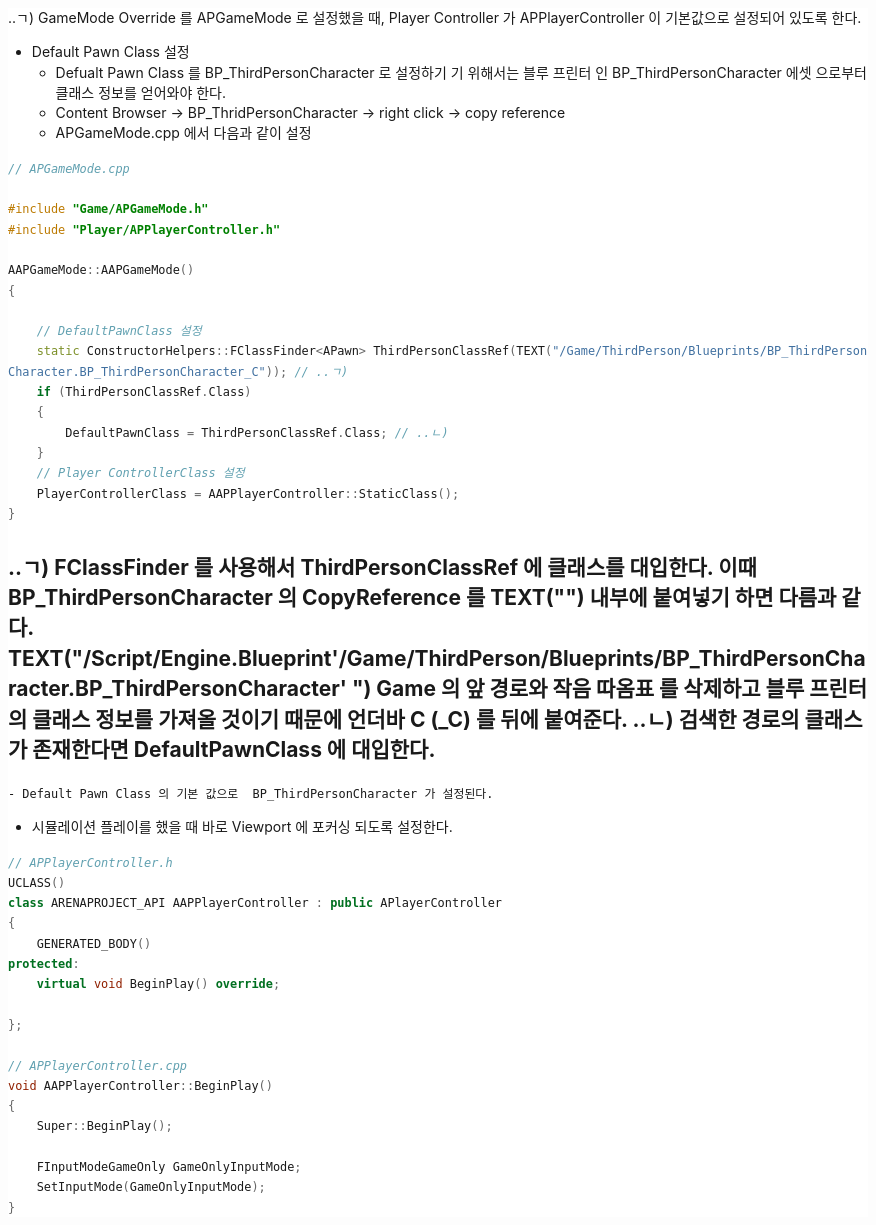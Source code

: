 ```c++
```

..ㄱ) GameMode Override 를 APGameMode 로 설정했을 때, Player Controller 가 APPlayerController 이 기본값으로 설정되어 있도록 한다.

- Default Pawn Class 설정
	- Defualt Pawn Class 를 BP_ThirdPersonCharacter 로 설정하기 기 위해서는 블루 프린터 인 BP_ThirdPersonCharacter 에셋 으로부터 클래스 정보를 얻어와야 한다. 
	- Content Browser -> BP_ThridPersonCharacter -> right click -> copy reference
	- APGameMode.cpp 에서 다음과 같이 설정
```c++
// APGameMode.cpp

#include "Game/APGameMode.h"
#include "Player/APPlayerController.h"

AAPGameMode::AAPGameMode()
{

	// DefaultPawnClass 설정
	static ConstructorHelpers::FClassFinder<APawn> ThirdPersonClassRef(TEXT("/Game/ThirdPerson/Blueprints/BP_ThirdPersonCharacter.BP_ThirdPersonCharacter_C")); // ..ㄱ)
	if (ThirdPersonClassRef.Class)
	{
		DefaultPawnClass = ThirdPersonClassRef.Class; // ..ㄴ)
	}
	// Player ControllerClass 설정
	PlayerControllerClass = AAPPlayerController::StaticClass();
}

```
..ㄱ) FClassFinder 를 사용해서 ThirdPersonClassRef 에 클래스를 대입한다.
이때 BP_ThirdPersonCharacter 의 CopyReference 를 TEXT("") 내부에 붙여넣기 하면 다름과 같다.
TEXT("/Script/Engine.Blueprint'/Game/ThirdPerson/Blueprints/BP_ThirdPersonCharacter.BP_ThirdPersonCharacter' ")
Game 의 앞 경로와 작음 따옴표 를 삭제하고 블루 프린터의 클래스 정보를 가져올 것이기 때문에 언더바 C (\_C) 를 뒤에 붙여준다.
..ㄴ) 검색한 경로의 클래스가 존재한다면 DefaultPawnClass 에 대입한다.
- 
	- Default Pawn Class 의 기본 값으로  BP_ThirdPersonCharacter 가 설정된다.

- 시뮬레이션 플레이를 했을 때 바로 Viewport 에 포커싱 되도록 설정한다.
```c++
// APPlayerController.h
UCLASS()
class ARENAPROJECT_API AAPPlayerController : public APlayerController
{
	GENERATED_BODY()
protected:
	virtual void BeginPlay() override;

};

// APPlayerController.cpp
void AAPPlayerController::BeginPlay()
{
	Super::BeginPlay();

	FInputModeGameOnly GameOnlyInputMode;
	SetInputMode(GameOnlyInputMode);
}

```
